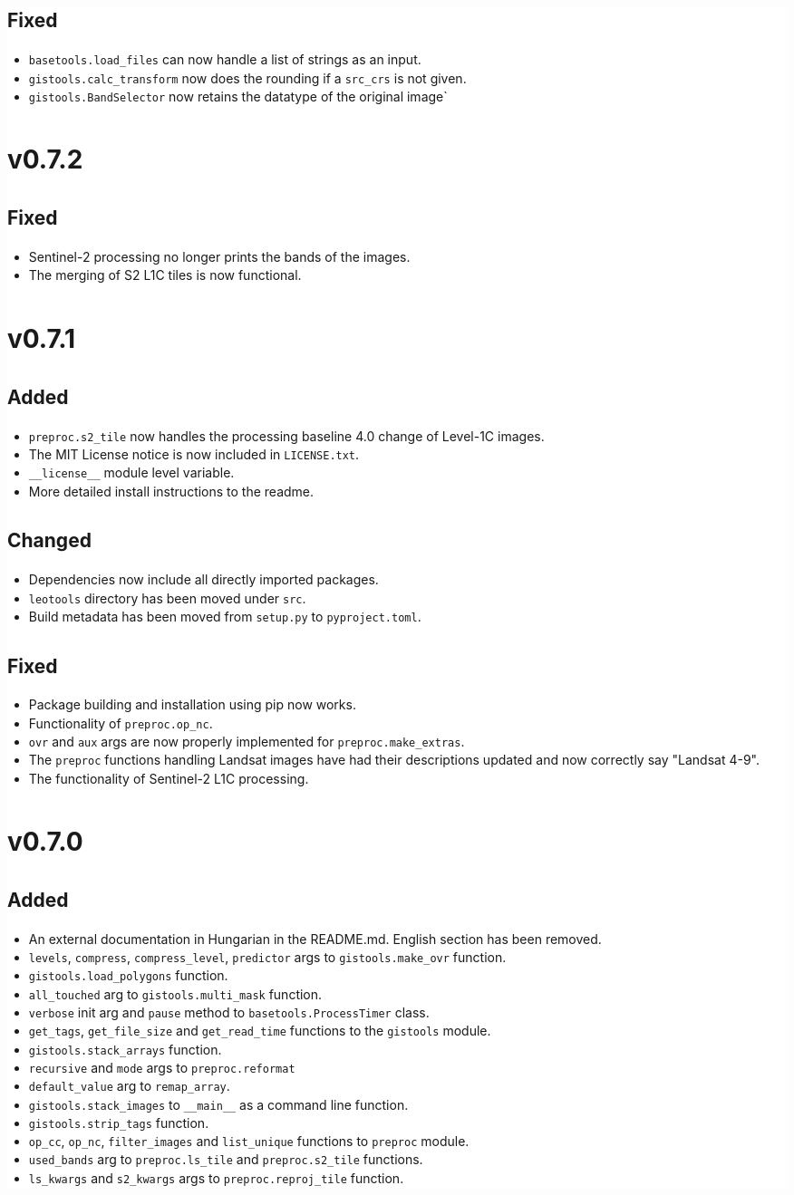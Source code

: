 ## Fixed

- `basetools.load_files` can now handle a list of strings as an input.
- `gistools.calc_transform` now does the rounding if a `src_crs` is not given.
- `gistools.BandSelector` now retains the datatype of the original image`

# v0.7.2

## Fixed

- Sentinel-2 processing no longer prints the bands of the images.
- The merging of S2 L1C tiles is now functional.

# v0.7.1

## Added

- `preproc.s2_tile` now handles the processing baseline 4.0 change of Level-1C images.
- The MIT License notice is now included in `LICENSE.txt`.
- `__license__` module level variable.
- More detailed install instructions to the readme.

## Changed

- Dependencies now include all directly imported packages.
- `leotools` directory has been moved under `src`.
- Build metadata has been moved from `setup.py` to `pyproject.toml`.

## Fixed

- Package building and installation using pip now works.
- Functionality of `preproc.op_nc`.
- `ovr` and `aux` args are now properly implemented for `preproc.make_extras`.
- The `preproc` functions handling Landsat images have had their descriptions updated and now correctly say "Landsat 4-9". 
- The functionality of Sentinel-2 L1C processing.

# v0.7.0

## Added

- An external documentation in Hungarian in the README.md. English section has been removed.
- `levels`, `compress`, `compress_level`, `predictor` args to `gistools.make_ovr` function.
- `gistools.load_polygons` function.
- `all_touched` arg to `gistools.multi_mask` function.
- `verbose` init arg and `pause` method to `basetools.ProcessTimer` class.
- `get_tags`, `get_file_size` and `get_read_time` functions to the `gistools` module.
- `gistools.stack_arrays` function.
- `recursive` and `mode` args to `preproc.reformat`
- `default_value` arg to `remap_array`.
- `gistools.stack_images` to `__main__` as a command line function.
- `gistools.strip_tags` function.
- `op_cc`, `op_nc`, `filter_images` and `list_unique` functions to `preproc` module.
- `used_bands` arg to `preproc.ls_tile` and `preproc.s2_tile` functions.
- `ls_kwargs` and `s2_kwargs` args to `preproc.reproj_tile` function.
